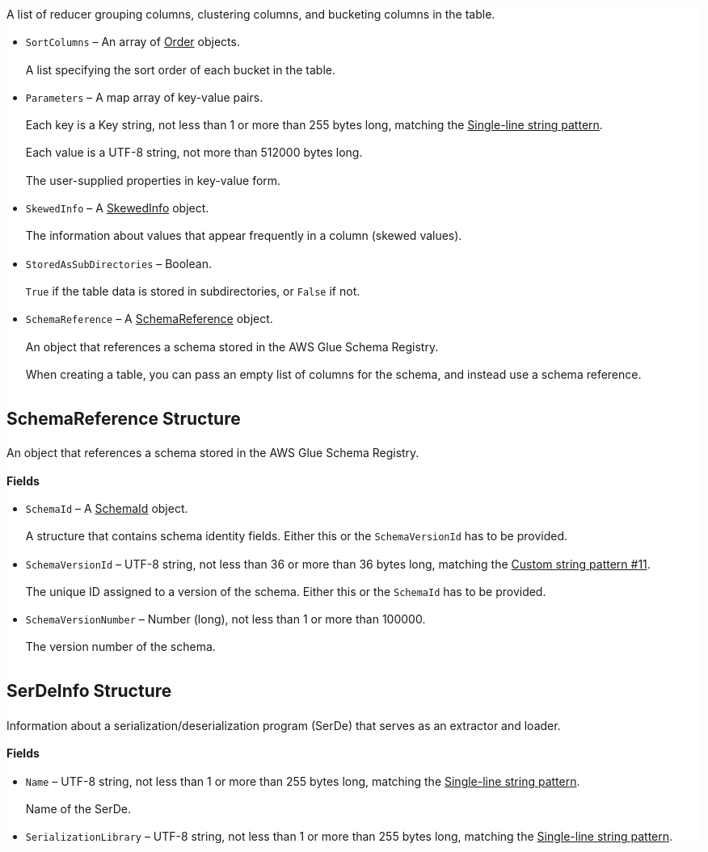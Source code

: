   A list of reducer grouping columns, clustering columns, and bucketing columns in the table\.
+ `SortColumns` – An array of [Order](#aws-glue-api-catalog-tables-Order) objects\.

  A list specifying the sort order of each bucket in the table\.
+ `Parameters` – A map array of key\-value pairs\.

  Each key is a Key string, not less than 1 or more than 255 bytes long, matching the [Single-line string pattern](aws-glue-api-common.md#aws-glue-api-regex-oneLine)\.

  Each value is a UTF\-8 string, not more than 512000 bytes long\.

  The user\-supplied properties in key\-value form\.
+ `SkewedInfo` – A [SkewedInfo](#aws-glue-api-catalog-tables-SkewedInfo) object\.

  The information about values that appear frequently in a column \(skewed values\)\.
+ `StoredAsSubDirectories` – Boolean\.

  `True` if the table data is stored in subdirectories, or `False` if not\.
+ `SchemaReference` – A [SchemaReference](#aws-glue-api-catalog-tables-SchemaReference) object\.

  An object that references a schema stored in the AWS Glue Schema Registry\.

  When creating a table, you can pass an empty list of columns for the schema, and instead use a schema reference\.

## SchemaReference Structure<a name="aws-glue-api-catalog-tables-SchemaReference"></a>

An object that references a schema stored in the AWS Glue Schema Registry\.

**Fields**
+ `SchemaId` – A [SchemaId](aws-glue-api-schema-registry-api.md#aws-glue-api-schema-registry-api-SchemaId) object\.

  A structure that contains schema identity fields\. Either this or the `SchemaVersionId` has to be provided\.
+ `SchemaVersionId` – UTF\-8 string, not less than 36 or more than 36 bytes long, matching the [Custom string pattern #11](aws-glue-api-common.md#regex_11)\.

  The unique ID assigned to a version of the schema\. Either this or the `SchemaId` has to be provided\.
+ `SchemaVersionNumber` – Number \(long\), not less than 1 or more than 100000\.

  The version number of the schema\.

## SerDeInfo Structure<a name="aws-glue-api-catalog-tables-SerDeInfo"></a>

Information about a serialization/deserialization program \(SerDe\) that serves as an extractor and loader\.

**Fields**
+ `Name` – UTF\-8 string, not less than 1 or more than 255 bytes long, matching the [Single-line string pattern](aws-glue-api-common.md#aws-glue-api-regex-oneLine)\.

  Name of the SerDe\.
+ `SerializationLibrary` – UTF\-8 string, not less than 1 or more than 255 bytes long, matching the [Single-line string pattern](aws-glue-api-common.md#aws-glue-api-regex-oneLine)\.
